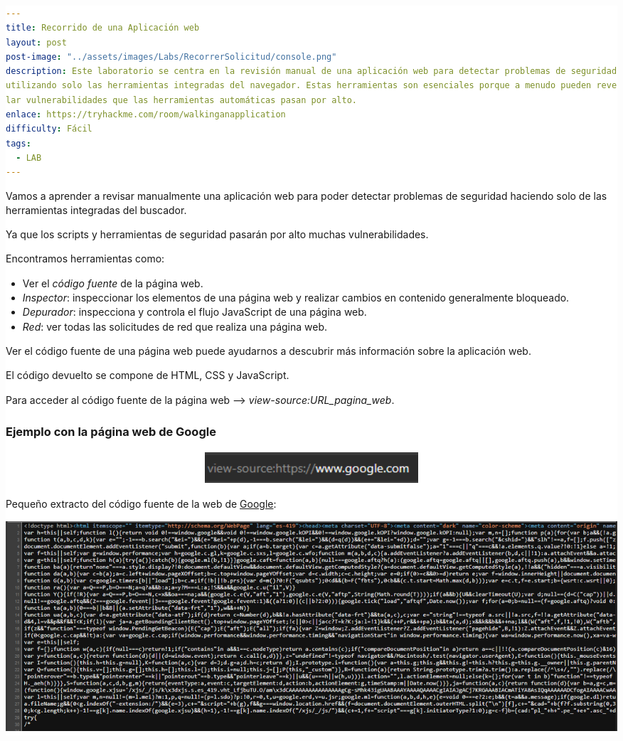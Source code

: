 ```yaml
---
title: Recorrido de una Aplicación web
layout: post
post-image: "../assets/images/Labs/RecorrerSolicitud/console.png"
description: Este laboratorio se centra en la revisión manual de una aplicación web para detectar problemas de seguridad utilizando solo las herramientas integradas del navegador. Estas herramientas son esenciales porque a menudo pueden revelar vulnerabilidades que las herramientas automáticas pasan por alto.
enlace: https://tryhackme.com/room/walkinganapplication
difficulty: Fácil
tags: 
  - LAB
---
```


Vamos a aprender a revisar manualmente una aplicación web para poder detectar problemas de seguridad haciendo solo de las herramientas integradas del buscador.

Ya que los scripts y herramientas de seguridad pasarán por alto muchas vulnerabilidades.

Encontramos herramientas como:

- Ver el *código fuente* de la página web.
- *Inspector*: inspeccionar los elementos de una página web y realizar cambios en contenido generalmente bloqueado.
- *Depurador*: inspecciona y controla el flujo JavaScript de una página web.
- *Red*: ver todas las solicitudes de red que realiza una página web.

Ver el código fuente de una página web puede ayudarnos a descubrir más información sobre la aplicación web.

El código devuelto se compone de HTML, CSS y JavaScript.

Para acceder al código fuente de la página web —> *view-source:URL_pagina_web*.

### Ejemplo con la página web de Google

<div style="text-align:center; ">
  <img src="../assets/images/Labs/RecorrerSolicitud/Untitled.png" alt="Untitled" onclick="openModal(this.src)" style="width:100%; max-width:300px"/>
</div>

Pequeño extracto del código fuente de la web de [Google](https://Google.com):

<div style="text-align:center; ">
  <img src="../assets/images/Labs/RecorrerSolicitud/Untitled 1.png" alt="Untitled" onclick="openModal(this.src)" style="width:100%;"/>
</div>
